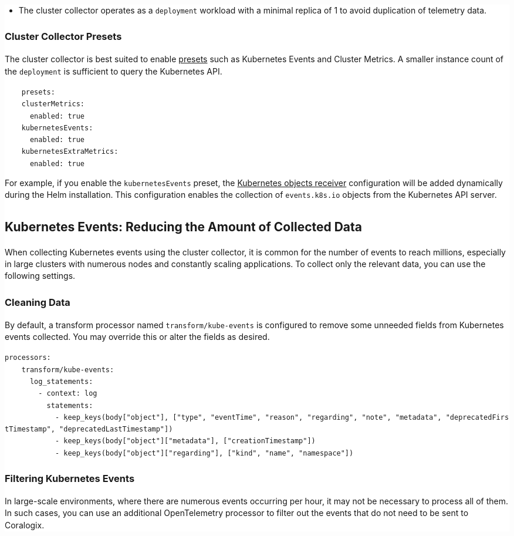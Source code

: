 - The cluster collector operates as a `deployment` workload with a minimal replica of 1 to avoid duplication of telemetry data.

### **Cluster Collector Presets**

The cluster collector is best suited to enable [presets](https://github.com/open-telemetry/opentelemetry-helm-charts/tree/main/charts/opentelemetry-collector#configuration) such as Kubernetes Events and Cluster Metrics. A smaller instance count of the `deployment` is sufficient to query the Kubernetes API.

```
	presets:
    clusterMetrics:
      enabled: true
    kubernetesEvents:
      enabled: true
    kubernetesExtraMetrics:
      enabled: true

```

For example, if you enable the `kubernetesEvents` preset, the [Kubernetes objects receiver](https://github.com/open-telemetry/opentelemetry-collector-contrib/tree/main/receiver/k8sobjectsreceiver) configuration will be added dynamically during the Helm installation. This configuration enables the collection of `events.k8s.io` objects from the Kubernetes API server.

## Kubernetes Events: Reducing the Amount of Collected Data

When collecting Kubernetes events using the cluster collector, it is common for the number of events to reach millions, especially in large clusters with numerous nodes and constantly scaling applications. To collect only the relevant data, you can use the following settings.

### Cleaning Data

By default, a transform processor named `transform/kube-events` is configured to remove some unneeded fields from Kubernetes events collected. You may override this or alter the fields as desired.

```
processors:
	transform/kube-events:
	  log_statements:
	    - context: log
	      statements:
	        - keep_keys(body["object"], ["type", "eventTime", "reason", "regarding", "note", "metadata", "deprecatedFirstTimestamp", "deprecatedLastTimestamp"])
	        - keep_keys(body["object"]["metadata"], ["creationTimestamp"])
	        - keep_keys(body["object"]["regarding"], ["kind", "name", "namespace"])

```

### Filtering Kubernetes Events

In large-scale environments, where there are numerous events occurring per hour, it may not be necessary to process all of them. In such cases, you can use an additional OpenTelemetry processor to filter out the events that do not need to be sent to Coralogix.
